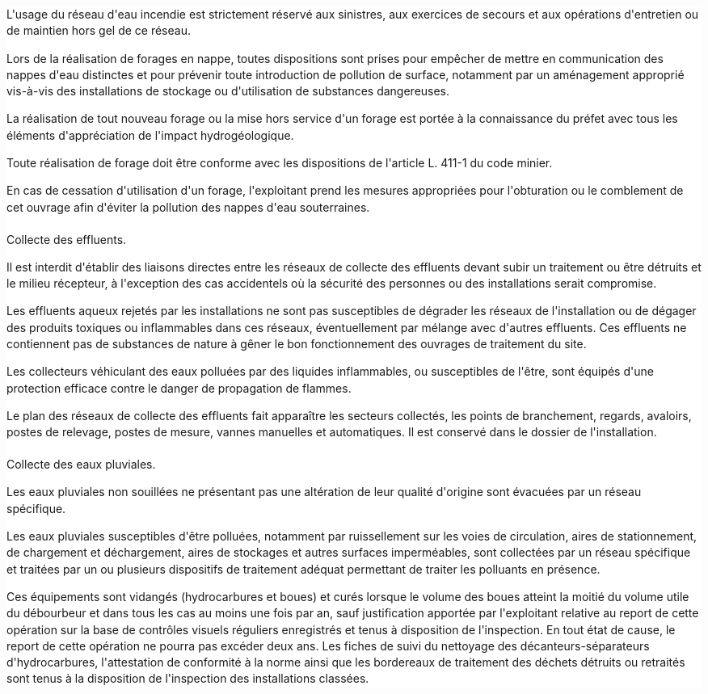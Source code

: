 L'usage du réseau d'eau incendie est strictement réservé aux sinistres, aux exercices de secours et aux opérations d'entretien ou de maintien hors gel de ce réseau.

Lors de la réalisation de forages en nappe, toutes dispositions sont prises pour empêcher de mettre en communication des nappes d'eau distinctes et pour prévenir toute introduction de pollution de surface, notamment par un aménagement approprié vis-à-vis des installations de stockage ou d'utilisation de substances dangereuses.

La réalisation de tout nouveau forage ou la mise hors service d'un forage est portée à la connaissance du préfet avec tous les éléments d'appréciation de l'impact hydrogéologique.

Toute réalisation de forage doit être conforme avec les dispositions de l'article L. 411-1 du code minier.

En cas de cessation d'utilisation d'un forage, l'exploitant prend les mesures appropriées pour l'obturation ou le comblement de cet ouvrage afin d'éviter la pollution des nappes d'eau souterraines.

#### 

Collecte des effluents.

Il est interdit d'établir des liaisons directes entre les réseaux de collecte des effluents devant subir un traitement ou être détruits et le milieu récepteur, à l'exception des cas accidentels où la sécurité des personnes ou des installations serait compromise.

Les effluents aqueux rejetés par les installations ne sont pas susceptibles de dégrader les réseaux de l'installation ou de dégager des produits toxiques ou inflammables dans ces réseaux, éventuellement par mélange avec d'autres effluents. Ces effluents ne contiennent pas de substances de nature à gêner le bon fonctionnement des ouvrages de traitement du site.

Les collecteurs véhiculant des eaux polluées par des liquides inflammables, ou susceptibles de l'être, sont équipés d'une protection efficace contre le danger de propagation de flammes.

Le plan des réseaux de collecte des effluents fait apparaître les secteurs collectés, les points de branchement, regards, avaloirs, postes de relevage, postes de mesure, vannes manuelles et automatiques. Il est conservé dans le dossier de l'installation.

#### 

Collecte des eaux pluviales.

Les eaux pluviales non souillées ne présentant pas une altération de leur qualité d'origine sont évacuées par un réseau spécifique.

Les eaux pluviales susceptibles d'être polluées, notamment par ruissellement sur les voies de circulation, aires de stationnement, de chargement et déchargement, aires de stockages et autres surfaces imperméables, sont collectées par un réseau spécifique et traitées par un ou plusieurs dispositifs de traitement adéquat permettant de traiter les polluants en présence.

Ces équipements sont vidangés (hydrocarbures et boues) et curés lorsque le volume des boues atteint la moitié du volume utile du débourbeur et dans tous les cas au moins une fois par an, sauf justification apportée par l'exploitant relative au report de cette opération sur la base de contrôles visuels réguliers enregistrés et tenus à disposition de l'inspection. En tout état de cause, le report de cette opération ne pourra pas excéder deux ans. Les fiches de suivi du nettoyage des décanteurs-séparateurs d'hydrocarbures, l'attestation de conformité à la norme ainsi que les bordereaux de traitement des déchets détruits ou retraités sont tenus à la disposition de l'inspection des installations classées.
